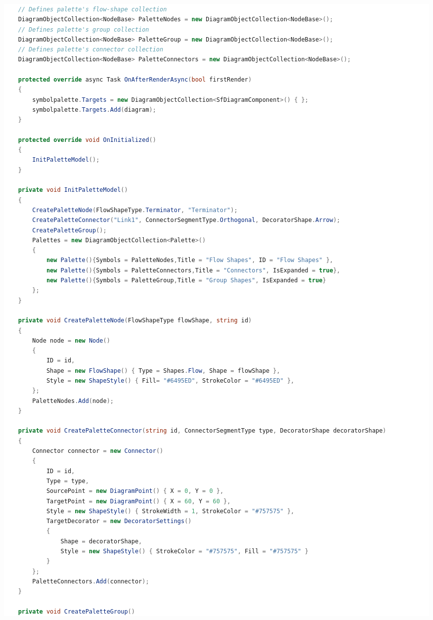 ```csharp
    // Defines palette's flow-shape collection
    DiagramObjectCollection<NodeBase> PaletteNodes = new DiagramObjectCollection<NodeBase>();
    // Defines palette's group collection
    DiagramObjectCollection<NodeBase> PaletteGroup = new DiagramObjectCollection<NodeBase>();
    // Defines palette's connector collection
    DiagramObjectCollection<NodeBase> PaletteConnectors = new DiagramObjectCollection<NodeBase>();

    protected override async Task OnAfterRenderAsync(bool firstRender)
    {
        symbolpalette.Targets = new DiagramObjectCollection<SfDiagramComponent>() { };
        symbolpalette.Targets.Add(diagram);
    }

    protected override void OnInitialized()
    {
        InitPaletteModel();
    }

    private void InitPaletteModel()
    {
        CreatePaletteNode(FlowShapeType.Terminator, "Terminator");        
        CreatePaletteConnector("Link1", ConnectorSegmentType.Orthogonal, DecoratorShape.Arrow);        
        CreatePaletteGroup();
        Palettes = new DiagramObjectCollection<Palette>()
        {
            new Palette(){Symbols = PaletteNodes,Title = "Flow Shapes", ID = "Flow Shapes" },
            new Palette(){Symbols = PaletteConnectors,Title = "Connectors", IsExpanded = true},
            new Palette(){Symbols = PaletteGroup,Title = "Group Shapes", IsExpanded = true}
        };
    }

    private void CreatePaletteNode(FlowShapeType flowShape, string id)
    {
        Node node = new Node()
        {
            ID = id,
            Shape = new FlowShape() { Type = Shapes.Flow, Shape = flowShape },
            Style = new ShapeStyle() { Fill= "#6495ED", StrokeColor = "#6495ED" },
        };
        PaletteNodes.Add(node);
    }

    private void CreatePaletteConnector(string id, ConnectorSegmentType type, DecoratorShape decoratorShape)
    {
        Connector connector = new Connector()
        {
            ID = id,
            Type = type,
            SourcePoint = new DiagramPoint() { X = 0, Y = 0 },
            TargetPoint = new DiagramPoint() { X = 60, Y = 60 },
            Style = new ShapeStyle() { StrokeWidth = 1, StrokeColor = "#757575" },
            TargetDecorator = new DecoratorSettings()
            {
                Shape = decoratorShape,
                Style = new ShapeStyle() { StrokeColor = "#757575", Fill = "#757575" }
            }
        };
        PaletteConnectors.Add(connector);
    }

    private void CreatePaletteGroup()
```